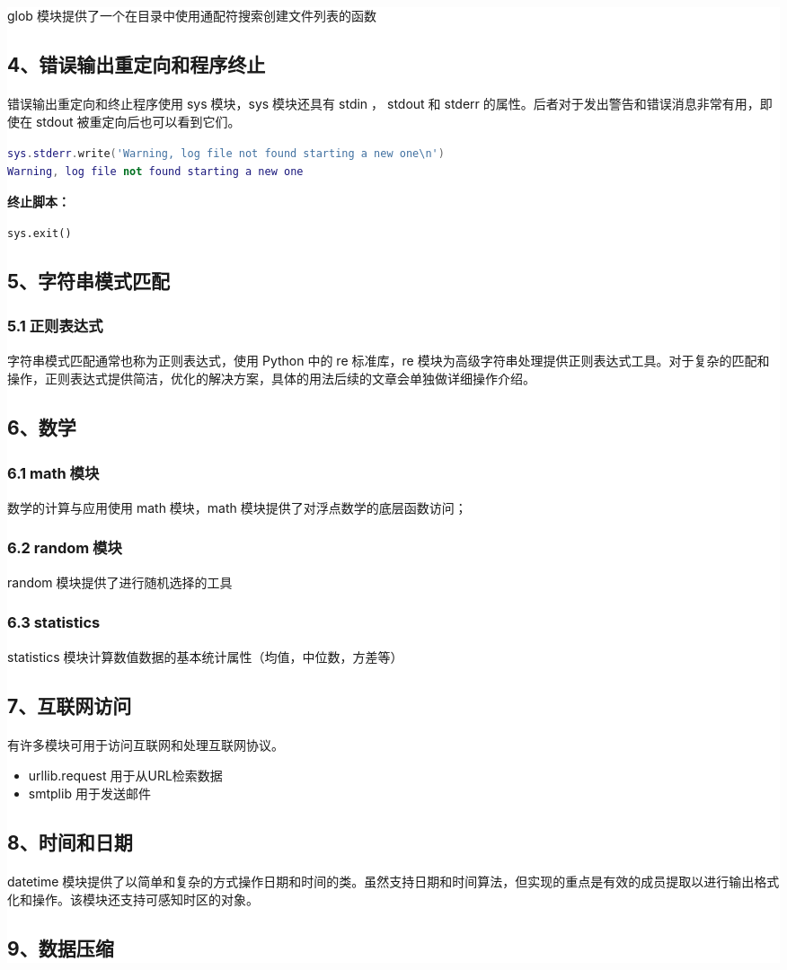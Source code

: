 glob 模块提供了一个在目录中使用通配符搜索创建文件列表的函数

4、错误输出重定向和程序终止
--------------

错误输出重定向和终止程序使用 sys 模块，sys 模块还具有 stdin ， stdout 和 stderr 的属性。后者对于发出警告和错误消息非常有用，即使在 stdout 被重定向后也可以看到它们。

```lua
sys.stderr.write('Warning, log file not found starting a new one\n')
Warning, log file not found starting a new one

```

**终止脚本：** 

```arduino
sys.exit()

```

5、字符串模式匹配
---------

### 5.1 正则表达式

字符串模式匹配通常也称为正则表达式，使用 Python 中的 re 标准库，re 模块为高级字符串处理提供正则表达式工具。对于复杂的匹配和操作，正则表达式提供简洁，优化的解决方案，具体的用法后续的文章会单独做详细操作介绍。

6、数学
----

### 6.1 math 模块

数学的计算与应用使用 math 模块，math 模块提供了对浮点数学的底层函数访问；

### 6.2 random 模块

random 模块提供了进行随机选择的工具

### 6.3 statistics

statistics 模块计算数值数据的基本统计属性（均值，中位数，方差等）

7、互联网访问
-------

有许多模块可用于访问互联网和处理互联网协议。

*   urllib.request 用于从URL检索数据
*   smtplib 用于发送邮件

8、时间和日期
-------

datetime 模块提供了以简单和复杂的方式操作日期和时间的类。虽然支持日期和时间算法，但实现的重点是有效的成员提取以进行输出格式化和操作。该模块还支持可感知时区的对象。

9、数据压缩
------
